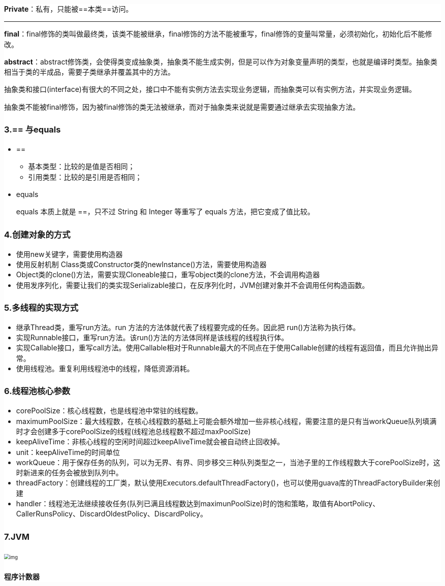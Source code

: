 **Private**：私有，只能被==本类==访问。

---

**final**：final修饰的类叫做最终类，该类不能被继承，final修饰的方法不能被重写，final修饰的变量叫常量，必须初始化，初始化后不能修改。

**abstract**：abstract修饰类，会使得类变成抽象类，抽象类不能生成实例，但是可以作为对象变量声明的类型，也就是编译时类型。抽象类相当于类的半成品，需要子类继承并覆盖其中的方法。

抽象类和接口(interface)有很大的不同之处，接口中不能有实例方法去实现业务逻辑，而抽象类可以有实例方法，并实现业务逻辑。

抽象类不能被final修饰，因为被final修饰的类无法被继承，而对于抽象类来说就是需要通过继承去实现抽象方法。

### 3.== 与equals

* ==

    * 基本类型：比较的是值是否相同；
    * 引用类型：比较的是引用是否相同；

* equals

    equals 本质上就是 ==，只不过 String 和 Integer 等重写了 equals 方法，把它变成了值比较。

### 4.创建对象的方式

* 使用new关键字，需要使用构造器
* 使用反射机制   Class类或Constructor类的newInstance()方法，需要使用构造器
* Object类的clone()方法，需要实现Cloneable接口，重写object类的clone方法，不会调用构造器
* 使用发序列化，需要让我们的类实现Serializable接口，在反序列化时，JVM创建对象并不会调用任何构造函数。

### 5.多线程的实现方式

* 继承Thread类，重写run方法。run 方法的方法体就代表了线程要完成的任务。因此把 run()方法称为执行体。
* 实现Runnable接口，重写run方法。该run()方法的方法体同样是该线程的线程执行体。
* 实现Callable接口，重写call方法。使用Callable相对于Runnable最大的不同点在于使用Callable创建的线程有返回值，而且允许抛出异常。
* 使用线程池。重复利用线程池中的线程，降低资源消耗。

### 6.线程池核心参数

* corePoolSize：核心线程数，也是线程池中常驻的线程数。
* maximumPoolSize：最大线程数，在核心线程数的基础上可能会额外增加一些非核心线程，需要注意的是只有当workQueue队列填满时才会创建多于corePoolSize的线程(线程池总线程数不超过maxPoolSize)
* keepAliveTime：非核心线程的空闲时间超过keepAliveTime就会被自动终止回收掉。
* unit：keepAliveTime的时间单位
* workQueue：用于保存任务的队列，可以为无界、有界、同步移交三种队列类型之一，当池子里的工作线程数大于corePoolSize时，这时新进来的任务会被放到队列中。
* threadFactory：创建线程的工厂类，默认使用Executors.defaultThreadFactory()，也可以使用guava库的ThreadFactoryBuilder来创建
* handler：线程池无法继续接收任务(队列已满且线程数达到maximunPoolSize)时的饱和策略，取值有AbortPolicy、CallerRunsPolicy、DiscardOldestPolicy、DiscardPolicy。

### 7.JVM

<img src="八股文.assets/aHR0cHM6Ly91c2VyLWdvbGQtY2RuLnhpdHUuaW8vMjAxNy85LzQvZGQzYjE1YjNkODgyNmZhZWFlMjA2Mzk3NmZiOTkyMTM_aW1hZ2VWaWV3Mi8wL3cvMTI4MC9oLzk2MC9mb3JtYXQvd2VicC9pZ25vcmUtZXJyb3IvMQ" alt="img" style="zoom:67%;" />

#### 程序计数器
